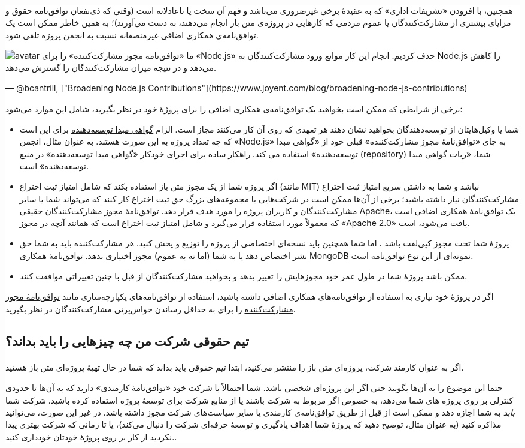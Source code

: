 همچنین، با افزودن «تشریفات اداری» که به عقیدۀ برخی غیرضروری می‌باشد و فهم آن سخت یا ناعادلانه است (وقتی که ذی‌نفعان توافق‌نامه حقوق و مزایای بیشتری از مشارکت‌کنندگان یا عموم مردمی که کارهایی در پروژه‌ی متن باز انجام می‌دهند، به دست می‌آورند)؛ به همین خاطر ممکن است یک توافق‌نامه‌ی همکاری اضافی غیرمنصفانه نسبت به انجمن پروژه تلقی شود.

<aside markdown="1" class="pquote">
  <img src="https://avatars.githubusercontent.com/bcantrill?s=180" class="pquote-avatar" alt="avatar">
    ما «توافق‌نامه مجوز مشارکت‌کننده» را برای «Node.js» حذف کردیم. انجام این کار موانع ورود مشارکت‌کنندگان به Node.js را کاهش می‌دهد و در نتیجه میزان مشارکت‌کنندگان را گسترش می‌دهد.
  <p markdown="1" class="pquote-credit">
— @bcantrill, ["Broadening Node.js Contributions"](https://www.joyent.com/blog/broadening-node-js-contributions)
  </p>
</aside>

برخی از شرایطی که ممکن است بخواهید یک توافق‌نامه‌ی همکاری اضافی را برای پروژۀ خود در نظر بگیرید، شامل این موارد می‌شود:

* شما یا وکیل‌هایتان از توسعه‌دهندگان بخواهید نشان دهند هر تعهدی که روی آن کار می‌کنند مجاز است. الزام [گواهی مبدا توسعه‌دهنده](https://developercertificate.org/) برای این است که چه تعداد پروژه به این صورت هستند. به عنوان مثال، انجمن «Node.js» به جای «توافق‌نامۀ مجوز مشارکت‌کننده» قبلی خود از «گواهی مبدا توسعه‌دهنده» استفاده می کند. راهکار ساده برای اجرای خودکار «گواهی مبدا توسعه‌دهنده» در منبع (repository) شما، «ربات گواهی مبدا توسعه‌دهنده» است.

* اگر پروژه شما از یک مجوز متن باز استفاده بکند که شامل امتیاز ثبت اختراع (مانند MIT) نباشد و شما به داشتن سریع امتیاز ثبت اختراع  مشارکت‌کنندگان نیاز داشته باشید؛ برخی از آن‌ها ممکن است در شرکت‌هایی با مجموعه‌های بزرگ حق ثبت اختراع کار کنند که می‌تواند شما یا سایر مشارکت‌کنندگان و کاربران پروژه را مورد هدف قرار دهد. [توافق‌نامۀ مجوز مشارکت‌کنندگان حقیقی Apache](https://www.apache.org/licenses/icla.pdf)، یک توافق‌نامۀ همکاری اضافی است که معمولاً مورد استفاده قرار می‌گیرد و شامل امتیاز ثبت اختراع است که همانند آنچه در مجوز «Apache 2.0» یافت می‌شود، است.

* پروژۀ شما تحت مجوز کپی‌لفت باشد ، اما شما همچنین باید نسخه‌ای اختصاصی از پروژه را توزیع و پخش کنید. هر مشارکت‌کننده باید به شما حق نشر اختصاص دهد یا به شما (اما نه به عموم) مجوز اختیاری بدهد. [توافق‌نامۀ همکاری MongoDB](https://www.mongodb.com/legal/contributor-agreement) نمونه‌ای از این نوع توافق‌نامه است.

* ممکن باشد پروژۀ شما در طول عمر خود مجوزهایش را تغییر بدهد و بخواهید مشارکت‌کنندگان از قبل با چنین تغییراتی موافقت کنند.

اگر در پروژۀ خود نیازی به استفاده از توافق‌نامه‌های همکاری اضافی داشته باشید، استفاده از توافق‌نامه‌های یکپارچه‌سازی مانند [توافق‌نامۀ مجوز مشارکت‌کننده](https://github.com/cla-assistant/cla-assistant) را برای به حداقل رساندن حواس‌پرتی مشارکت‌کنندگان در نظر بگیرید.

## تیم حقوقی شرکت من چه چیزهایی را باید بداند؟

اگر به عنوان کارمند شرکت، پروژه‌ای متن باز را منتشر می‌کنید، ابتدا تیم حقوقی باید بداند که شما در حال تهیۀ پروژه‌ای متن باز هستید.

حتما این موضوع را به آن‌ها بگویید حتی اگر این پروژه‌ای شخصی باشد. شما احتمالاً با شرکت خود «توافق‌نامۀ کارمندی» دارید که به آن‌ها تا حدودی کنترلی بر روی پروژه های شما می‌دهد، به خصوص اگر مربوط به شرکت باشند یا از منابع شرکت برای توسعۀ پروژه استفاده کرده باشید. شرکت شما _باید_ به شما اجازه دهد و ممکن است از قبل از طریق توافق‌نامه‌ی کارمندی یا سایر سیاست‌های شرکت مجوز داشته باشد. در غیر این صورت، می‌توانید مذاکره کنید (به عنوان مثال، توضیح دهید که پروژۀ شما اهداف یادگیری و توسعۀ حرفه‌ای شرکت را دنبال می‌کند)، یا تا زمانی که شرکت بهتری پیدا نکردید از کار بر روی پروژۀ خودتان خودداری کنید..
